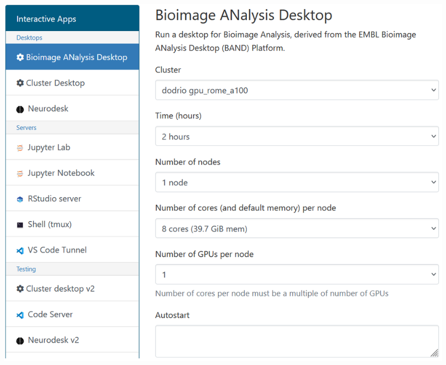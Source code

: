 <center><img src="https://github.com/vib-bic-training/HPC_bioimage_analysis/blob/main/images/band_config_01.png"/></center>
